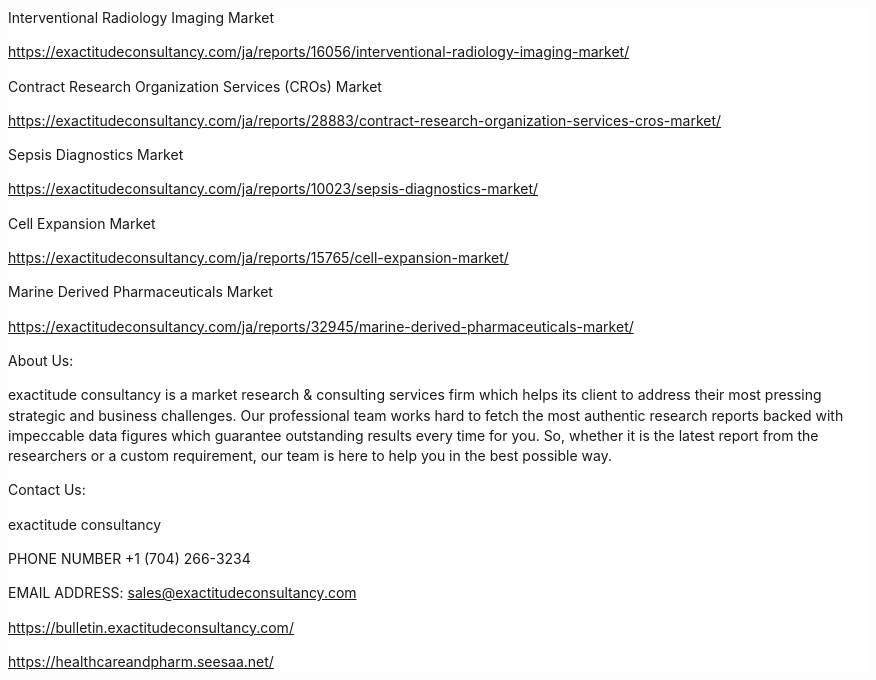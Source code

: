 Interventional Radiology Imaging  Market

https://exactitudeconsultancy.com/ja/reports/16056/interventional-radiology-imaging-market/

Contract Research Organization Services (CROs)  Market

https://exactitudeconsultancy.com/ja/reports/28883/contract-research-organization-services-cros-market/

Sepsis Diagnostics  Market

https://exactitudeconsultancy.com/ja/reports/10023/sepsis-diagnostics-market/

Cell Expansion  Market

https://exactitudeconsultancy.com/ja/reports/15765/cell-expansion-market/

Marine Derived Pharmaceuticals  Market

https://exactitudeconsultancy.com/ja/reports/32945/marine-derived-pharmaceuticals-market/

About Us:

exactitude consultancy is a market research & consulting services firm which helps its client to address their most pressing strategic and business challenges. Our professional team works hard to fetch the most authentic research reports backed with impeccable data figures which guarantee outstanding results every time for you. So, whether it is the latest report from the researchers or a custom requirement, our team is here to help you in the best possible way.

Contact Us:

exactitude consultancy

PHONE NUMBER +1 (704) 266-3234

EMAIL ADDRESS: sales@exactitudeconsultancy.com

https://bulletin.exactitudeconsultancy.com/

https://healthcareandpharm.seesaa.net/
